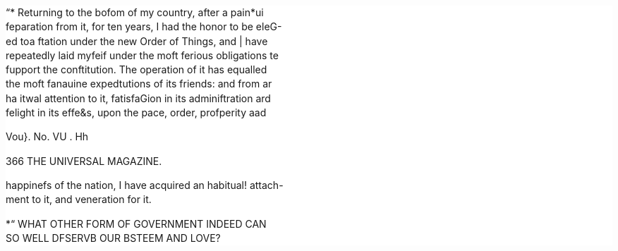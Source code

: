 “* Returning to the bofom of my country, after a pain*ui  
feparation from it, for ten years, I had the honor to be eleG-  
ed toa ftation under the new Order of Things, and | have  
repeatedly laid myfeif under the moft ferious obligations te  
fupport the conftitution. The operation of it has equalled  
the moft fanauine expedtutions of its friends: and from ar  
ha itwal attention to it, fatisfaGion in its adminiftration ard  
felight in its effe&amp;s, upon the pace, order, profperity aad  
  
Vou}. No. VU . Hh  
  
  
  
  
  
  
  
366 THE UNIVERSAL MAGAZINE.  
  
happinefs of the nation, I have acquired an habitual! attach-  
ment to it, and veneration for it.  
  
*“ WHAT OTHER FORM OF GOVERNMENT INDEED CAN  
SO WELL DFSERVB OUR BSTEEM AND LOVE?  
  
